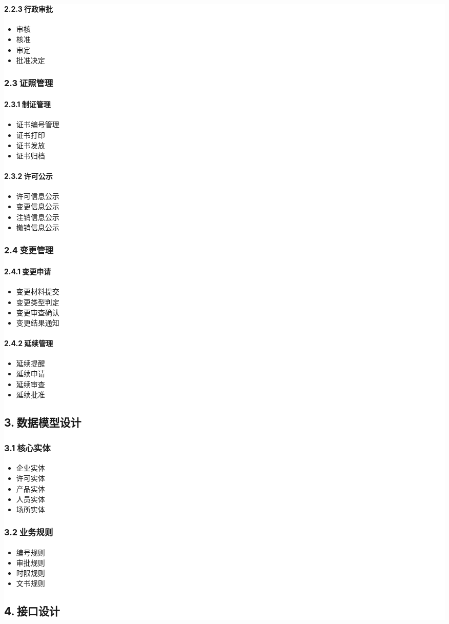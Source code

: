 #### 2.2.3 行政审批
- 审核
- 核准
- 审定
- 批准决定

### 2.3 证照管理

#### 2.3.1 制证管理
- 证书编号管理
- 证书打印
- 证书发放
- 证书归档

#### 2.3.2 许可公示
- 许可信息公示
- 变更信息公示
- 注销信息公示
- 撤销信息公示

### 2.4 变更管理

#### 2.4.1 变更申请
- 变更材料提交
- 变更类型判定
- 变更审查确认
- 变更结果通知

#### 2.4.2 延续管理
- 延续提醒
- 延续申请
- 延续审查
- 延续批准

## 3. 数据模型设计

### 3.1 核心实体
- 企业实体
- 许可实体
- 产品实体
- 人员实体
- 场所实体

### 3.2 业务规则
- 编号规则
- 审批规则
- 时限规则
- 文书规则

## 4. 接口设计

